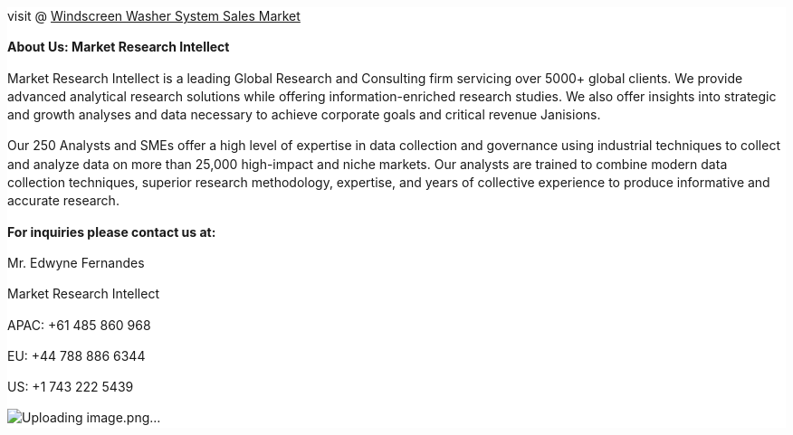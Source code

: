 visit&nbsp;@</strong>&nbsp;</span><span class="font-[700]"><a href="https://www.marketresearchintellect.com/product/global-windscreen-washer-system-sales-market/?utm_source=Linkedin&utm_medium=858" target="_blank" data-tracking-control-name="article-ssr-frontend-pulse_little-text-block" data-tracking-will-navigate="" data-test-link="">Windscreen Washer System Sales Market</a></span></p><p><strong><span class="font-[700]">About Us: Market Research Intellect</span></strong></p><p><span class="">Market Research Intellect is a leading Global Research and Consulting firm servicing over 5000+ global clients. We provide advanced analytical research solutions while offering information-enriched research studies.&nbsp;</span>We also offer insights into strategic and growth analyses and data necessary to achieve corporate goals and critical revenue Janisions.</p><p><span class="">Our 250 Analysts and SMEs offer a high level of expertise in data collection and governance using industrial techniques to collect and analyze data on more than 25,000 high-impact and niche markets. Our analysts are trained to combine modern data collection techniques, superior research methodology, expertise, and years of collective experience to produce informative and accurate research.</span></p><p><strong>For inquiries please contact us at:</strong></p><p>Mr. Edwyne Fernandes</p><p>Market Research Intellect</p><p>APAC: +61 485 860 968</p><p>EU: +44 788 886 6344</p><p>US: +1 743 222 5439</p>
![Uploading image.png…]()
